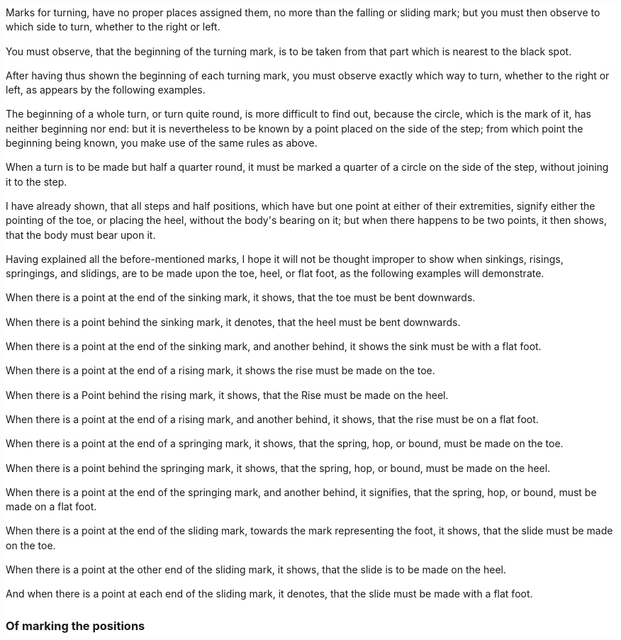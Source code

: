 Marks for turning, have no proper places assigned them, no more than the falling or sliding mark; but you must then observe to which side to turn, whether to the right or left.

You must observe, that the beginning of the turning mark, is to be taken from that part which is nearest to the black spot.

After having thus shown the beginning of each turning mark, you must observe exactly which way to turn, whether to the right or left, as appears by the following examples.

The beginning of a whole turn, or turn quite round, is more difficult to find out, because the circle, which is the mark of it, has neither beginning nor end: but it is nevertheless to be known by a point placed on the side of the step; from which point the beginning being known, you make use of the same rules as above.

When a turn is to be made but half a quarter round, it must be marked a quarter of a circle on the side of the step, without joining it to the step.

I have already shown, that all steps and half positions, which have but one point at either of their extremities, signify either the pointing of the toe, or placing the heel, without the body's bearing on it; but when there happens to be two points, it then shows, that the body must bear upon it.

Having explained all the before-mentioned marks, I hope it will not be thought improper to show when sinkings, risings, springings, and slidings, are to be made upon the toe, heel, or flat foot, as the following examples will demonstrate.

When there is a point at the end of the sinking mark, it shows, that the toe must be bent downwards.

When there is a point behind the sinking mark, it denotes, that the heel must be bent downwards.

When there is a point at the end of the sinking mark, and another behind, it shows the sink must be with a flat foot.

When there is a point at the end of a rising mark, it shows the rise must be made on the toe.

When there is a Point behind the rising mark, it shows, that the Rise must be made on the heel.

When there is a point at the end of a rising mark, and another behind, it shows, that the rise must be on a flat foot.

When there is a point at the end of a springing mark, it shows, that the spring, hop, or bound, must be made on the toe.

When there is a point behind the springing mark, it shows, that the spring, hop, or bound, must be made on the heel.

When there is a point at the end of the springing mark, and another behind, it signifies, that the spring, hop, or bound, must be made on a flat foot.

When there is a point at the end of the sliding mark, towards the mark representing the foot, it shows, that the slide must be made on the toe.

When there is a point at the other end of the sliding mark, it shows, that the slide is to be made on the heel.

And when there is a point at each end of the sliding mark, it denotes, that the slide must be made with a flat foot.

### Of marking the positions
